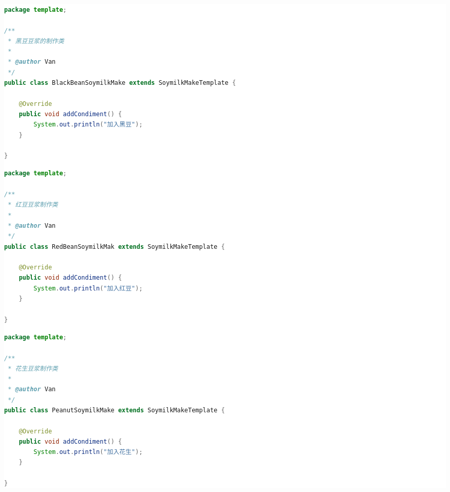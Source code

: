 ```java
package template;

/**
 * 黑豆豆浆的制作类
 * 
 * @author Van
 */
public class BlackBeanSoymilkMake extends SoymilkMakeTemplate {

	@Override
	public void addCondiment() {
		System.out.println("加入黑豆");
	}

}
```

```java
package template;

/**
 * 红豆豆浆制作类
 * 
 * @author Van
 */
public class RedBeanSoymilkMak extends SoymilkMakeTemplate {

	@Override
	public void addCondiment() {
		System.out.println("加入红豆");
	}

}
```

```java
package template;

/**
 * 花生豆浆制作类
 * 
 * @author Van
 */
public class PeanutSoymilkMake extends SoymilkMakeTemplate {

	@Override
	public void addCondiment() {
		System.out.println("加入花生");
	}

}
```
